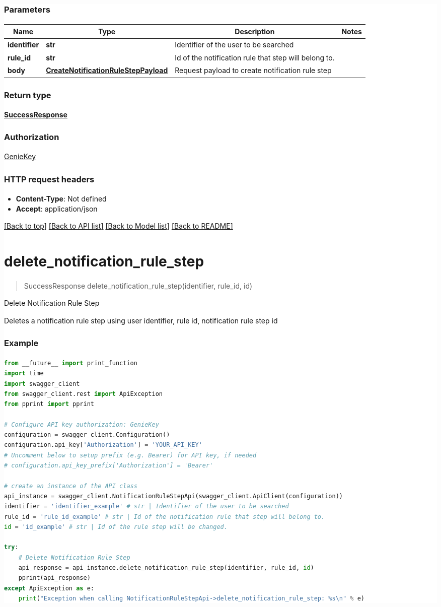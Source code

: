 ### Parameters

Name | Type | Description  | Notes
------------- | ------------- | ------------- | -------------
 **identifier** | **str**| Identifier of the user to be searched | 
 **rule_id** | **str**| Id of the notification rule that step will belong to. | 
 **body** | [**CreateNotificationRuleStepPayload**](CreateNotificationRuleStepPayload.md)| Request payload to create notification rule step | 

### Return type

[**SuccessResponse**](SuccessResponse.md)

### Authorization

[GenieKey](../README.md#GenieKey)

### HTTP request headers

 - **Content-Type**: Not defined
 - **Accept**: application/json

[[Back to top]](#) [[Back to API list]](../README.md#documentation-for-api-endpoints) [[Back to Model list]](../README.md#documentation-for-models) [[Back to README]](../README.md)

# **delete_notification_rule_step**
> SuccessResponse delete_notification_rule_step(identifier, rule_id, id)

Delete Notification Rule Step

Deletes a notification rule step using user identifier, rule id, notification rule step id

### Example
```python
from __future__ import print_function
import time
import swagger_client
from swagger_client.rest import ApiException
from pprint import pprint

# Configure API key authorization: GenieKey
configuration = swagger_client.Configuration()
configuration.api_key['Authorization'] = 'YOUR_API_KEY'
# Uncomment below to setup prefix (e.g. Bearer) for API key, if needed
# configuration.api_key_prefix['Authorization'] = 'Bearer'

# create an instance of the API class
api_instance = swagger_client.NotificationRuleStepApi(swagger_client.ApiClient(configuration))
identifier = 'identifier_example' # str | Identifier of the user to be searched
rule_id = 'rule_id_example' # str | Id of the notification rule that step will belong to.
id = 'id_example' # str | Id of the rule step will be changed.

try:
    # Delete Notification Rule Step
    api_response = api_instance.delete_notification_rule_step(identifier, rule_id, id)
    pprint(api_response)
except ApiException as e:
    print("Exception when calling NotificationRuleStepApi->delete_notification_rule_step: %s\n" % e)
```
